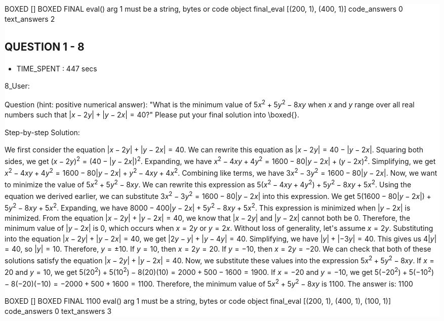 BOXED []
BOXED FINAL 
eval() arg 1 must be a string, bytes or code object final_eval
[(200, 1), (400, 1)]
code_answers 0 text_answers 2



## QUESTION 1 - 8 
- TIME_SPENT : 447 secs

8_User:

Question (hint: positive numerical answer):
"What is the minimum value of $5x^2+5y^2-8xy$ when $x$ and $y$ range over all real numbers such that $|x-2y| + |y-2x| = 40$?"
Please put your final solution into \boxed{}.

Step-by-step Solution:


We first consider the equation $|x-2y| + |y-2x| = 40$.
We can rewrite this equation as $|x-2y| = 40 - |y-2x|$.
Squaring both sides, we get $(x-2y)^2 = (40 - |y-2x|)^2$.
Expanding, we have $x^2 - 4xy + 4y^2 = 1600 - 80|y-2x| + (y-2x)^2$.
Simplifying, we get $x^2 - 4xy + 4y^2 = 1600 - 80|y-2x| + y^2 - 4xy + 4x^2$.
Combining like terms, we have $3x^2 - 3y^2 = 1600 - 80|y-2x|$.
Now, we want to minimize the value of $5x^2+5y^2-8xy$.
We can rewrite this expression as $5(x^2 - 4xy + 4y^2) + 5y^2 - 8xy + 5x^2$.
Using the equation we derived earlier, we can substitute $3x^2 - 3y^2 = 1600 - 80|y-2x|$ into this expression.
We get $5(1600 - 80|y-2x|) + 5y^2 - 8xy + 5x^2$.
Expanding, we have $8000 - 400|y-2x| + 5y^2 - 8xy + 5x^2$.
This expression is minimized when $|y-2x|$ is minimized.
From the equation $|x-2y| + |y-2x| = 40$, we know that $|x-2y|$ and $|y-2x|$ cannot both be 0.
Therefore, the minimum value of $|y-2x|$ is 0, which occurs when $x=2y$ or $y=2x$.
Without loss of generality, let's assume $x=2y$.
Substituting into the equation $|x-2y| + |y-2x| = 40$, we get $|2y-y| + |y-4y| = 40$.
Simplifying, we have $|y| + |-3y| = 40$.
This gives us $4|y| = 40$, so $|y| = 10$.
Therefore, $y = \pm 10$.
If $y = 10$, then $x = 2y = 20$.
If $y = -10$, then $x = 2y = -20$.
We can check that both of these solutions satisfy the equation $|x-2y| + |y-2x| = 40$.
Now, we substitute these values into the expression $5x^2+5y^2-8xy$.
If $x = 20$ and $y = 10$, we get $5(20^2) + 5(10^2) - 8(20)(10) = 2000 + 500 - 1600 = 1900$.
If $x = -20$ and $y = -10$, we get $5(-20^2) + 5(-10^2) - 8(-20)(-10) = -2000 + 500 + 1600 = 1100$.
Therefore, the minimum value of $5x^2+5y^2-8xy$ is 1100. The answer is: $1100$

BOXED []
BOXED FINAL 1100
eval() arg 1 must be a string, bytes or code object final_eval
[(200, 1), (400, 1), (100, 1)]
code_answers 0 text_answers 3
